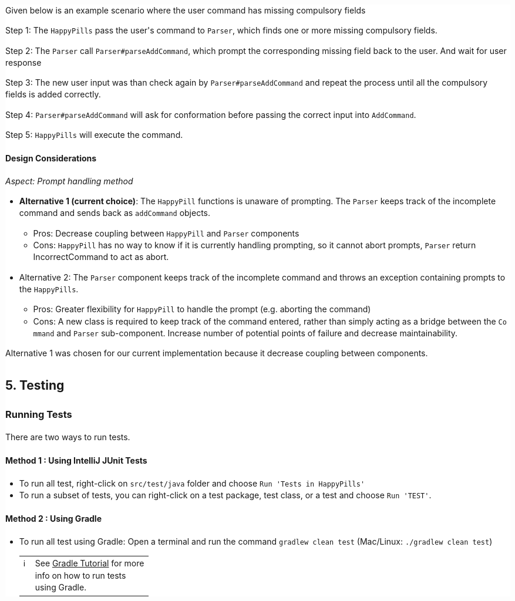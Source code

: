 Given below is an example scenario where the user command has missing compulsory fields

Step 1: The `HappyPills` pass the user's command to `Parser`, which finds one or more missing compulsory fields.

Step 2: The `Parser` call `Parser#parseAddCommand`, which prompt the corresponding missing field back to the user. And wait for user response

Step 3: The new user input was than check again by `Parser#parseAddCommand` and repeat the process until all the compulsory fields is added correctly.

Step 4: `Parser#parseAddCommand` will ask for conformation before passing the correct input into `AddCommand`.

Step 5: `HappyPills` will execute the command.

#### Design Considerations

_Aspect: Prompt handling method_

- **Alternative 1 (current choice)**: The `HappyPill` functions is unaware of prompting. The `Parser` keeps track of the 
incomplete command and sends back as `addCommand` objects.
    * Pros: Decrease coupling between `HappyPill` and `Parser` components
    * Cons: `HappyPill` has no way to know if it is currently handling prompting, so it cannot abort prompts, `Parser` 
    return IncorrectCommand to act as abort.
            
- Alternative 2: The `Parser` component keeps track of the incomplete command and throws an exception containing prompts
 to the `HappyPills`.
    * Pros: Greater flexibility for `HappyPill` to handle the prompt (e.g. aborting the command)
    * Cons: A new class is required to keep track of the command entered, rather than simply acting as a bridge between 
    the `Command` and `Parser` sub-component. Increase number of potential points of failure and decrease maintainability.
          
Alternative 1 was chosen for our current implementation because it decrease coupling between components. 

## 5. Testing

### Running Tests
There are two ways to run tests.

#### Method 1 : Using IntelliJ JUnit Tests
- To run all test, right-click on `src/test/java` folder and choose `Run 'Tests in HappyPills'`
- To run a subset of tests, you can right-click on a test package, test class, or a test and choose `Run 'TEST'`.
 
#### Method 2 : Using Gradle
- To run all test using Gradle: Open a terminal and run the command `gradlew clean test` 
(Mac/Linux: `./gradlew clean test`)  
  <table>
    <col width="20">
    <col width="200">
   <tr>
     <td><span> &#8505; </span></td>  
     <td> See <a href="https://github.com/AY1920S2-CS2113T-T12-2/tp/blob/master/tutorials/gradleTutorial.md">Gradle Tutorial</a> 
     for more info on how to run tests using Gradle.
     </td>
   </tr>
  </table>
  
